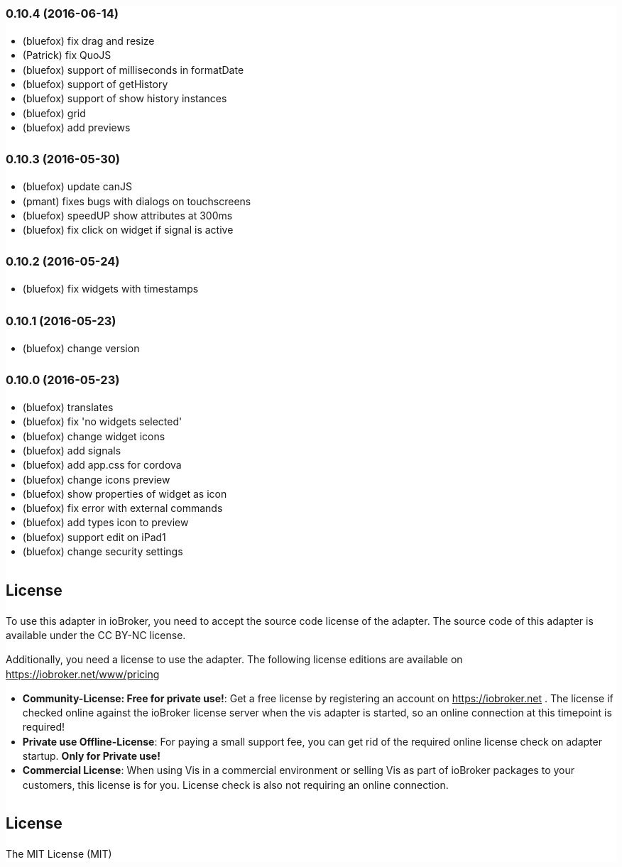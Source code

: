 ### 0.10.4 (2016-06-14)
* (bluefox) fix drag and resize
* (Patrick) fix QuoJS
* (bluefox) support of milliseconds in formatDate
* (bluefox) support of getHistory
* (bluefox) support of show history instances
* (bluefox) grid
* (bluefox) add previews

### 0.10.3 (2016-05-30)
* (bluefox) update canJS
* (pmant) fixes bugs with dialogs on touchscreens
* (bluefox) speedUP show attributes at 300ms
* (bluefox) fix click on widget if signal is active

### 0.10.2 (2016-05-24)
* (bluefox) fix widgets with timestamps

### 0.10.1 (2016-05-23)
* (bluefox) change version

### 0.10.0 (2016-05-23)
* (bluefox) translates
* (bluefox) fix 'no widgets selected'
* (bluefox) change widget icons
* (bluefox) add signals
* (bluefox) add app.css for cordova
* (bluefox) change icons preview
* (bluefox) show properties of widget as icon
* (bluefox) fix error with external commands
* (bluefox) add types icon to preview
* (bluefox) support edit on iPad1
* (bluefox) change security settings

## License
To use this adapter in ioBroker, you need to accept the source code license of the adapter. The source code of this adapter is available under the CC BY-NC license.

Additionally, you need a license to use the adapter. The following license editions are available on https://iobroker.net/www/pricing 
* **Community-License: Free for private use!**: Get a free license by registering an account on https://iobroker.net . The license if checked online against the ioBroker license server when the vis adapter is started, so an online connection at this timepoint is required!
* **Private use Offline-License**: For paying a small support fee, you can get rid of the required online license check on adapter startup. **Only for Private use!**
* **Commercial License**: When using Vis in a commercial environment or selling Vis as part of ioBroker packages to your customers, this license is for you. License check is also not requiring an online connection.

## License
The MIT License (MIT)
